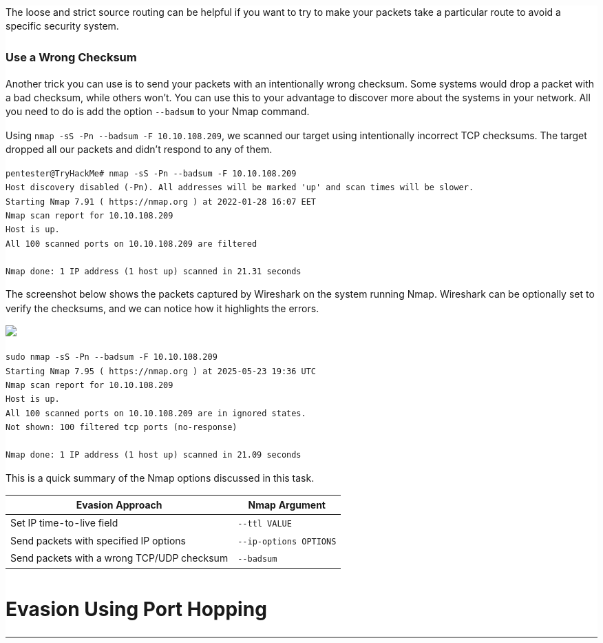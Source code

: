 The loose and strict source routing can be helpful if you want to try to make your packets take a particular route to avoid a specific security system.

### Use a Wrong Checksum

Another trick you can use is to send your packets with an intentionally wrong checksum. Some systems would drop a packet with a bad checksum, while others won’t. You can use this to your advantage to discover more about the systems in your network. All you need to do is add the option `--badsum` to your Nmap command.

Using `nmap -sS -Pn --badsum -F 10.10.108.209`, we scanned our target using intentionally incorrect TCP checksums. The target dropped all our packets and didn’t respond to any of them.

```shell-session
pentester@TryHackMe# nmap -sS -Pn --badsum -F 10.10.108.209
Host discovery disabled (-Pn). All addresses will be marked 'up' and scan times will be slower.
Starting Nmap 7.91 ( https://nmap.org ) at 2022-01-28 16:07 EET
Nmap scan report for 10.10.108.209
Host is up.
All 100 scanned ports on 10.10.108.209 are filtered

Nmap done: 1 IP address (1 host up) scanned in 21.31 seconds
```

The screenshot below shows the packets captured by Wireshark on the system running Nmap. Wireshark can be optionally set to verify the checksums, and we can notice how it highlights the errors.


![](Pasted%20image%2020250523143803.png)

```
sudo nmap -sS -Pn --badsum -F 10.10.108.209
Starting Nmap 7.95 ( https://nmap.org ) at 2025-05-23 19:36 UTC
Nmap scan report for 10.10.108.209
Host is up.
All 100 scanned ports on 10.10.108.209 are in ignored states.
Not shown: 100 filtered tcp ports (no-response)

Nmap done: 1 IP address (1 host up) scanned in 21.09 seconds
```


This is a quick summary of the Nmap options discussed in this task.

| Evasion Approach                           | Nmap Argument          |
| ------------------------------------------ | ---------------------- |
| Set IP time-to-live field                  | `--ttl VALUE`          |
| Send packets with specified IP options     | `--ip-options OPTIONS` |
| Send packets with a wrong TCP/UDP checksum | `--badsum`             |


# Evasion Using Port Hopping

---